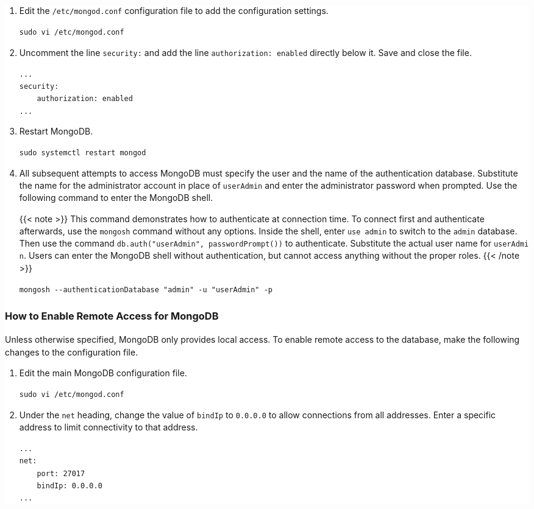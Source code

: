 1.  Edit the `/etc/mongod.conf` configuration file to add the configuration settings.

    ```command
    sudo vi /etc/mongod.conf
    ```

1.  Uncomment the line `security:` and add the line `authorization: enabled` directly below it. Save and close the file.

    ```file {title="/etc/mongod.conf"}
    ...
    security:
        authorization: enabled
    ...
    ```

1.  Restart MongoDB.

    ```command
    sudo systemctl restart mongod
    ```

1. All subsequent attempts to access MongoDB must specify the user and the name of the authentication database. Substitute the name for the administrator account in place of `userAdmin` and enter the administrator password when prompted. Use the following command to enter the MongoDB shell.

    {{< note >}}
    This command demonstrates how to authenticate at connection time. To connect first and authenticate afterwards, use the `mongosh` command without any options. Inside the shell, enter `use admin` to switch to the `admin` database. Then use the command `db.auth("userAdmin", passwordPrompt())` to authenticate. Substitute the actual user name for `userAdmin`. Users can enter the MongoDB shell without authentication, but cannot access anything without the proper roles.
    {{< /note >}}

    ```command
    mongosh --authenticationDatabase "admin" -u "userAdmin" -p
    ```

### How to Enable Remote Access for MongoDB

Unless otherwise specified, MongoDB only provides local access. To enable remote access to the database, make the following changes to the configuration file.

1.  Edit the main MongoDB configuration file.

    ```command
    sudo vi /etc/mongod.conf
    ```

1.  Under the `net` heading, change the value of `bindIp` to `0.0.0.0` to allow connections from all addresses. Enter a specific address to limit connectivity to that address.

    ```file {title="/etc/mongod.conf"}
    ...
    net:
        port: 27017
        bindIp: 0.0.0.0
    ...
    ```
